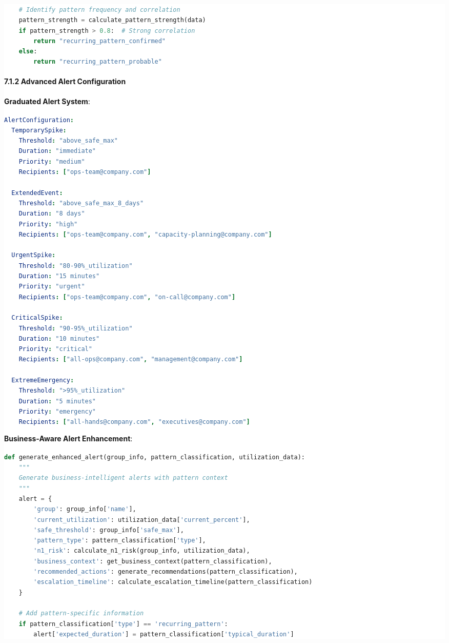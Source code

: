```python
    # Identify pattern frequency and correlation
    pattern_strength = calculate_pattern_strength(data)
    if pattern_strength > 0.8:  # Strong correlation
        return "recurring_pattern_confirmed"
    else:
        return "recurring_pattern_probable"
```

#### 7.1.2 Advanced Alert Configuration

**Graduated Alert System**:
```yaml
AlertConfiguration:
  TemporarySpike:
    Threshold: "above_safe_max"
    Duration: "immediate"
    Priority: "medium"
    Recipients: ["ops-team@company.com"]
    
  ExtendedEvent:
    Threshold: "above_safe_max_8_days"
    Duration: "8 days"
    Priority: "high" 
    Recipients: ["ops-team@company.com", "capacity-planning@company.com"]
    
  UrgentSpike:
    Threshold: "80-90%_utilization"
    Duration: "15 minutes"
    Priority: "urgent"
    Recipients: ["ops-team@company.com", "on-call@company.com"]
    
  CriticalSpike:
    Threshold: "90-95%_utilization"
    Duration: "10 minutes"
    Priority: "critical"
    Recipients: ["all-ops@company.com", "management@company.com"]
    
  ExtremeEmergency:
    Threshold: ">95%_utilization"
    Duration: "5 minutes"
    Priority: "emergency"
    Recipients: ["all-hands@company.com", "executives@company.com"]
```

**Business-Aware Alert Enhancement**:
```python
def generate_enhanced_alert(group_info, pattern_classification, utilization_data):
    """
    Generate business-intelligent alerts with pattern context
    """
    alert = {
        'group': group_info['name'],
        'current_utilization': utilization_data['current_percent'],
        'safe_threshold': group_info['safe_max'],
        'pattern_type': pattern_classification['type'],
        'n1_risk': calculate_n1_risk(group_info, utilization_data),
        'business_context': get_business_context(pattern_classification),
        'recommended_actions': generate_recommendations(pattern_classification),
        'escalation_timeline': calculate_escalation_timeline(pattern_classification)
    }
    
    # Add pattern-specific information
    if pattern_classification['type'] == 'recurring_pattern':
        alert['expected_duration'] = pattern_classification['typical_duration']
```